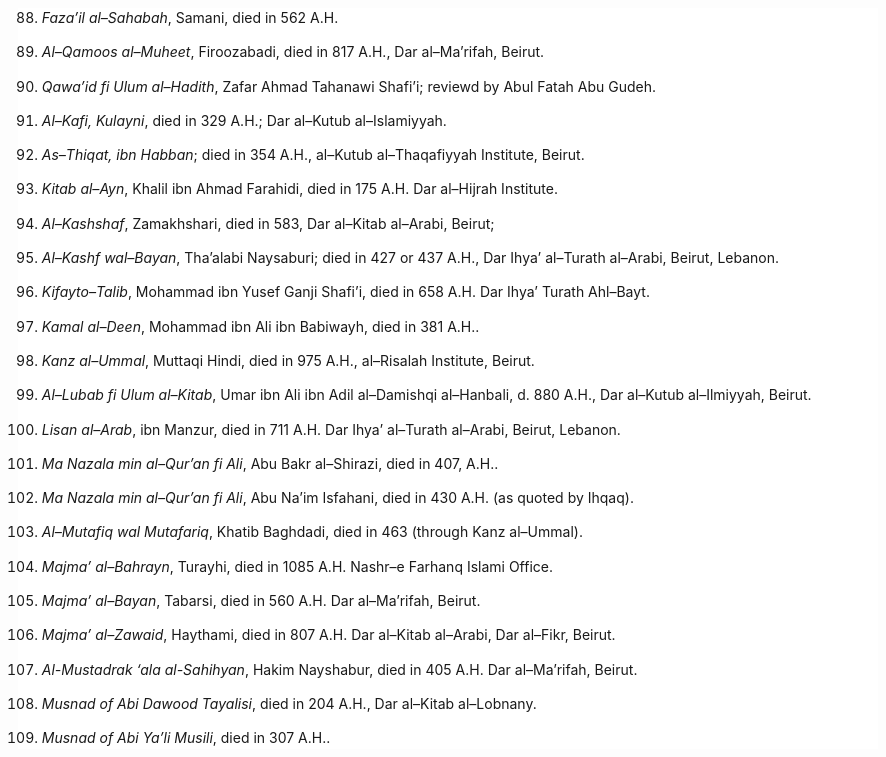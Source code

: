 88. *Faza’il al–Sahabah*, Samani, died in 562 A.H.

89. *Al–Qamoos al–Muheet*, Firoozabadi, died in 817 A.H., Dar
al–Ma’rifah, Beirut.

90. *Qawa’id fi Ulum al–Hadith*, Zafar Ahmad Tahanawi Shafi’i; reviewd
by Abul Fatah Abu Gudeh.

91. *Al–Kafi, Kulayni*, died in 329 A.H.; Dar al–Kutub al–Islamiyyah.

92. *As–Thiqat, ibn Habban*; died in 354 A.H., al–Kutub al–Thaqafiyyah
Institute, Beirut.

93. *Kitab al–Ayn*, Khalil ibn Ahmad Farahidi, died in 175 A.H. Dar
al–Hijrah Institute.

94. *Al–Kashshaf*, Zamakhshari, died in 583, Dar al–Kitab al–Arabi,
Beirut;

95. *Al–Kashf wal–Bayan*, Tha’alabi Naysaburi; died in 427 or 437 A.H.,
Dar Ihya’ al–Turath al–Arabi, Beirut, Lebanon.

96. *Kifayto–Talib*, Mohammad ibn Yusef Ganji Shafi’i, died in 658 A.H.
Dar Ihya’ Turath Ahl–Bayt.

97. *Kamal al–Deen*, Mohammad ibn Ali ibn Babiwayh, died in 381 A.H..

98. *Kanz al–Ummal*, Muttaqi Hindi, died in 975 A.H., al–Risalah
Institute, Beirut.

99. *Al–Lubab fi Ulum al–Kitab*, Umar ibn Ali ibn Adil al–Damishqi
al–Hanbali, d. 880 A.H., Dar al–Kutub al–Ilmiyyah, Beirut.

100. *Lisan al–Arab*, ibn Manzur, died in 711 A.H. Dar Ihya’ al–Turath
al–Arabi, Beirut, Lebanon.

101. *Ma Nazala min al–Qur’an fi Ali*, Abu Bakr al–Shirazi, died in 407,
A.H..

102. *Ma Nazala min al–Qur’an fi Ali*, Abu Na’im Isfahani, died in 430
A.H. (as quoted by Ihqaq).

103. *Al–Mutafiq wal Mutafariq*, Khatib Baghdadi, died in 463 (through
Kanz al–Ummal).

104. *Majma’ al–Bahrayn*, Turayhi, died in 1085 A.H. Nashr–e Farhanq
Islami Office.

105. *Majma’ al–Bayan*, Tabarsi, died in 560 A.H. Dar al–Ma’rifah,
Beirut.

106. *Majma’ al–Zawaid*, Haythami, died in 807 A.H. Dar al–Kitab
al–Arabi, Dar al–Fikr, Beirut.

107. *Al-Mustadrak ‘ala al-Sahihyan*, Hakim Nayshabur, died in 405 A.H.
Dar al–Ma’rifah, Beirut.

108. *Musnad of Abi Dawood Tayalisi*, died in 204 A.H., Dar al–Kitab
al–Lobnany.

109. *Musnad of Abi Ya’li Musili*, died in 307 A.H..
